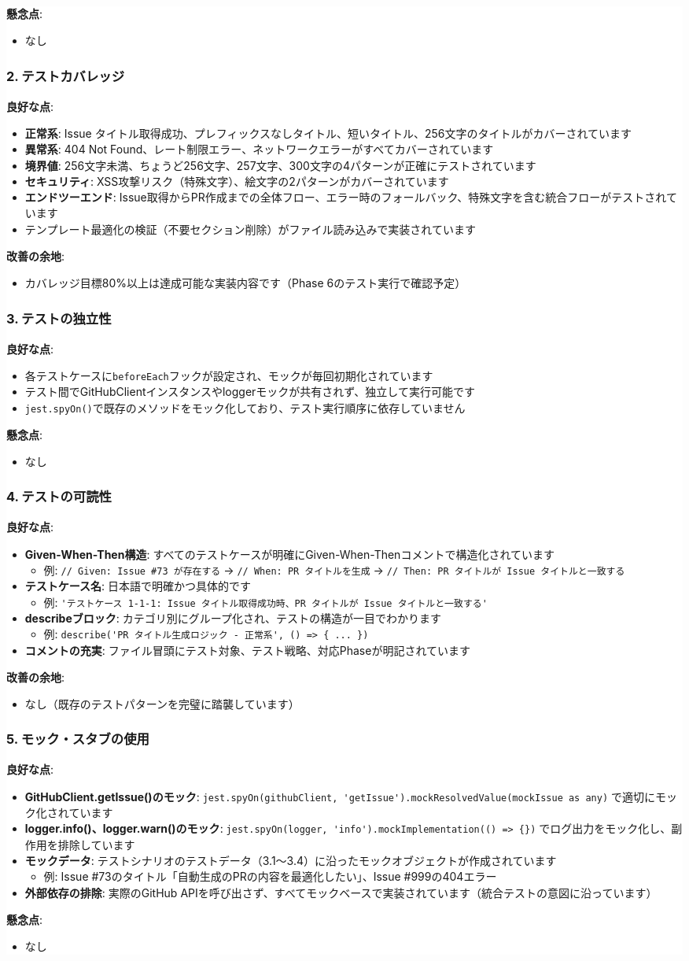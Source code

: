 **懸念点**:
- なし

### 2. テストカバレッジ

**良好な点**:
- **正常系**: Issue タイトル取得成功、プレフィックスなしタイトル、短いタイトル、256文字のタイトルがカバーされています
- **異常系**: 404 Not Found、レート制限エラー、ネットワークエラーがすべてカバーされています
- **境界値**: 256文字未満、ちょうど256文字、257文字、300文字の4パターンが正確にテストされています
- **セキュリティ**: XSS攻撃リスク（特殊文字）、絵文字の2パターンがカバーされています
- **エンドツーエンド**: Issue取得からPR作成までの全体フロー、エラー時のフォールバック、特殊文字を含む統合フローがテストされています
- テンプレート最適化の検証（不要セクション削除）がファイル読み込みで実装されています

**改善の余地**:
- カバレッジ目標80%以上は達成可能な実装内容です（Phase 6のテスト実行で確認予定）

### 3. テストの独立性

**良好な点**:
- 各テストケースに`beforeEach`フックが設定され、モックが毎回初期化されています
- テスト間でGitHubClientインスタンスやloggerモックが共有されず、独立して実行可能です
- `jest.spyOn()`で既存のメソッドをモック化しており、テスト実行順序に依存していません

**懸念点**:
- なし

### 4. テストの可読性

**良好な点**:
- **Given-When-Then構造**: すべてのテストケースが明確にGiven-When-Thenコメントで構造化されています
  - 例: `// Given: Issue #73 が存在する` → `// When: PR タイトルを生成` → `// Then: PR タイトルが Issue タイトルと一致する`
- **テストケース名**: 日本語で明確かつ具体的です
  - 例: `'テストケース 1-1-1: Issue タイトル取得成功時、PR タイトルが Issue タイトルと一致する'`
- **describeブロック**: カテゴリ別にグループ化され、テストの構造が一目でわかります
  - 例: `describe('PR タイトル生成ロジック - 正常系', () => { ... })`
- **コメントの充実**: ファイル冒頭にテスト対象、テスト戦略、対応Phaseが明記されています

**改善の余地**:
- なし（既存のテストパターンを完璧に踏襲しています）

### 5. モック・スタブの使用

**良好な点**:
- **GitHubClient.getIssue()のモック**: `jest.spyOn(githubClient, 'getIssue').mockResolvedValue(mockIssue as any)` で適切にモック化されています
- **logger.info()、logger.warn()のモック**: `jest.spyOn(logger, 'info').mockImplementation(() => {})` でログ出力をモック化し、副作用を排除しています
- **モックデータ**: テストシナリオのテストデータ（3.1〜3.4）に沿ったモックオブジェクトが作成されています
  - 例: Issue #73のタイトル「自動生成のPRの内容を最適化したい」、Issue #999の404エラー
- **外部依存の排除**: 実際のGitHub APIを呼び出さず、すべてモックベースで実装されています（統合テストの意図に沿っています）

**懸念点**:
- なし

